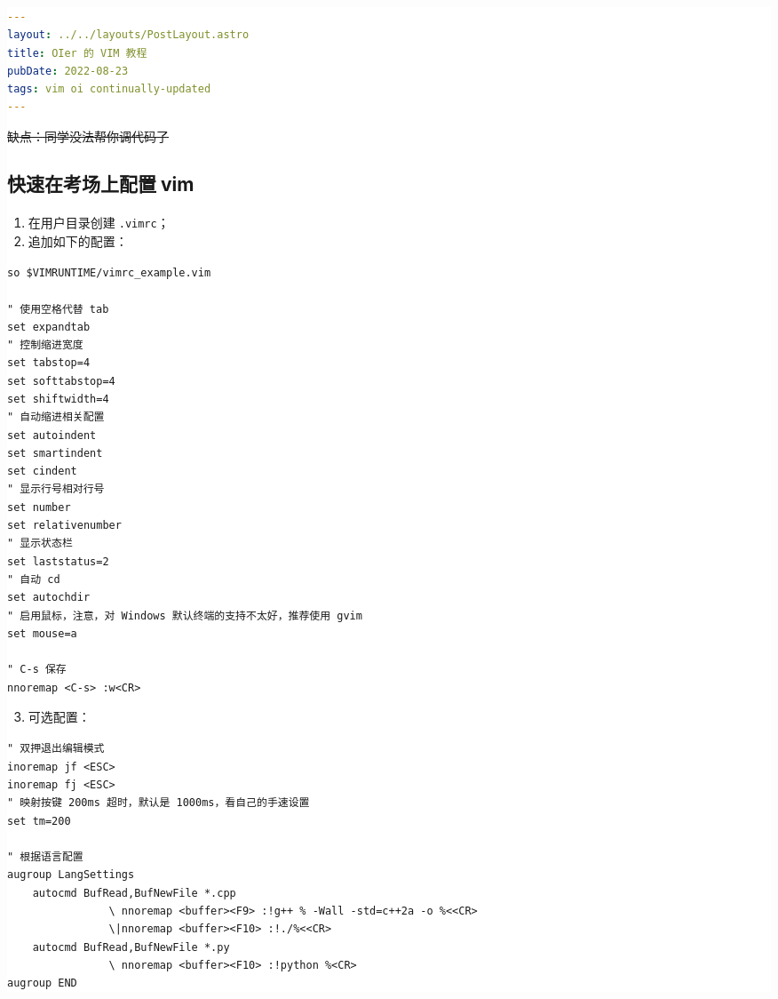 ```yaml
---
layout: ../../layouts/PostLayout.astro
title: OIer 的 VIM 教程
pubDate: 2022-08-23
tags: vim oi continually-updated
---
```


~~缺点：同学没法帮你调代码了~~

## 快速在考场上配置 vim

1. 在用户目录创建 `.vimrc`；
2. 追加如下的配置：

```vim
so $VIMRUNTIME/vimrc_example.vim

" 使用空格代替 tab
set expandtab
" 控制缩进宽度
set tabstop=4
set softtabstop=4
set shiftwidth=4
" 自动缩进相关配置
set autoindent
set smartindent
set cindent
" 显示行号相对行号
set number
set relativenumber
" 显示状态栏
set laststatus=2
" 自动 cd
set autochdir
" 启用鼠标，注意，对 Windows 默认终端的支持不太好，推荐使用 gvim
set mouse=a

" C-s 保存
nnoremap <C-s> :w<CR>
```

3. 可选配置：

```vim
" 双押退出编辑模式
inoremap jf <ESC>
inoremap fj <ESC>
" 映射按键 200ms 超时，默认是 1000ms，看自己的手速设置
set tm=200

" 根据语言配置
augroup LangSettings
    autocmd BufRead,BufNewFile *.cpp 
                \ nnoremap <buffer><F9> :!g++ % -Wall -std=c++2a -o %<<CR>
                \|nnoremap <buffer><F10> :!./%<<CR> 
    autocmd BufRead,BufNewFile *.py
                \ nnoremap <buffer><F10> :!python %<CR>
augroup END
```
